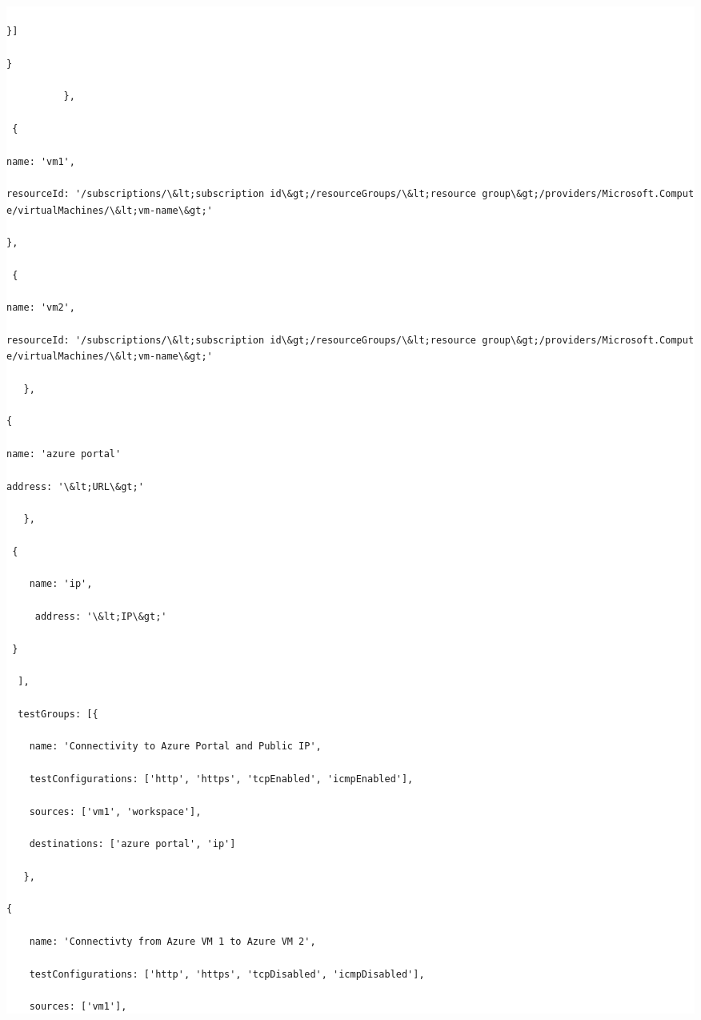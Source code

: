 ```armclient

}]

}

          },

 {

name: 'vm1',

resourceId: '/subscriptions/\&lt;subscription id\&gt;/resourceGroups/\&lt;resource group\&gt;/providers/Microsoft.Compute/virtualMachines/\&lt;vm-name\&gt;'

},

 {

name: 'vm2',

resourceId: '/subscriptions/\&lt;subscription id\&gt;/resourceGroups/\&lt;resource group\&gt;/providers/Microsoft.Compute/virtualMachines/\&lt;vm-name\&gt;'

   },

{

name: 'azure portal'

address: '\&lt;URL\&gt;'

   },

 {

    name: 'ip',

     address: '\&lt;IP\&gt;'

 }

  ],

  testGroups: [{

    name: 'Connectivity to Azure Portal and Public IP',

    testConfigurations: ['http', 'https', 'tcpEnabled', 'icmpEnabled'],

    sources: ['vm1', 'workspace'],

    destinations: ['azure portal', 'ip']

   },

{

    name: 'Connectivty from Azure VM 1 to Azure VM 2',

    testConfigurations: ['http', 'https', 'tcpDisabled', 'icmpDisabled'],

    sources: ['vm1'],

```